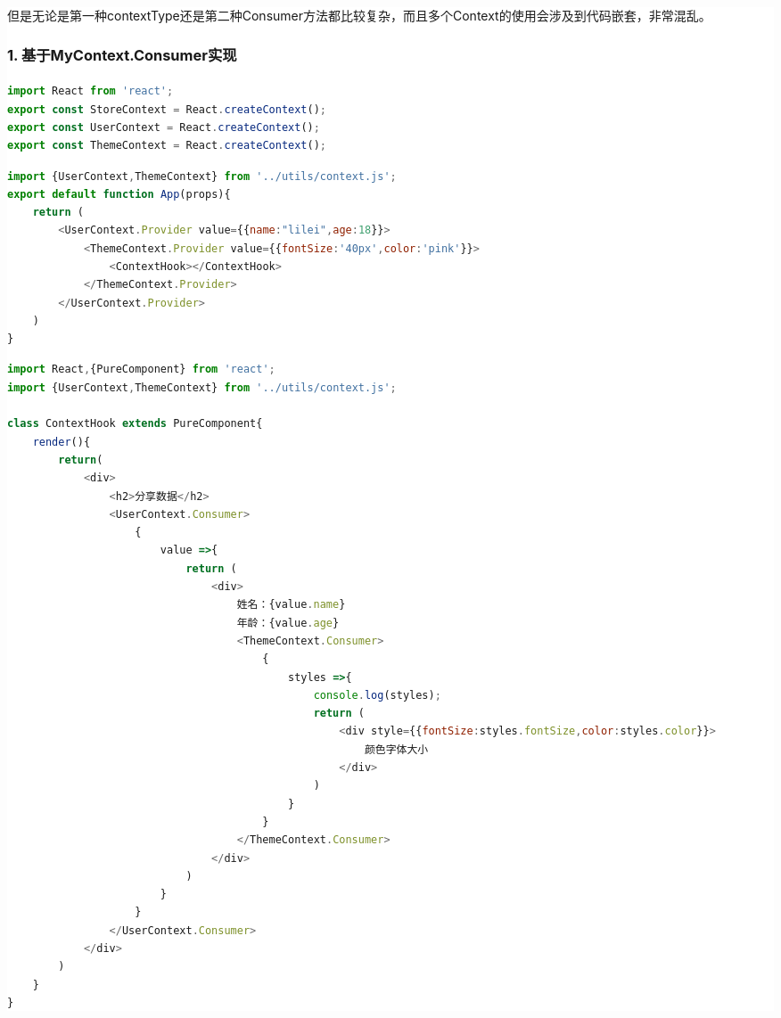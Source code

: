 但是无论是第一种contextType还是第二种Consumer方法都比较复杂，而且多个Context的使用会涉及到代码嵌套，非常混乱。
### 1. 基于MyContext.Consumer实现
```js 统一导出多个context对象
import React from 'react';
export const StoreContext = React.createContext();
export const UserContext = React.createContext();
export const ThemeContext = React.createContext();
```

```js 基于MyContext.Provider的value属性共享值
import {UserContext,ThemeContext} from '../utils/context.js';
export default function App(props){
	return (
		<UserContext.Provider value={{name:"lilei",age:18}}>
			<ThemeContext.Provider value={{fontSize:'40px',color:'pink'}}>
				<ContextHook></ContextHook>
			</ThemeContext.Provider>
		</UserContext.Provider>
	)
}
```

```js 基于MyContext.Consumer的获取共享值
import React,{PureComponent} from 'react';
import {UserContext,ThemeContext} from '../utils/context.js';

class ContextHook extends PureComponent{
	render(){
		return(
			<div>
				<h2>分享数据</h2>
				<UserContext.Consumer>
					{
						value =>{
							return (
								<div>
									姓名：{value.name}
									年龄：{value.age}
									<ThemeContext.Consumer>
										{
											styles =>{
												console.log(styles);
												return (
													<div style={{fontSize:styles.fontSize,color:styles.color}}>
														颜色字体大小
													</div>
												)
											}
										}
									</ThemeContext.Consumer>
								</div>
							)
						}
					}
				</UserContext.Consumer>
			</div>
		)
	}
}

```

